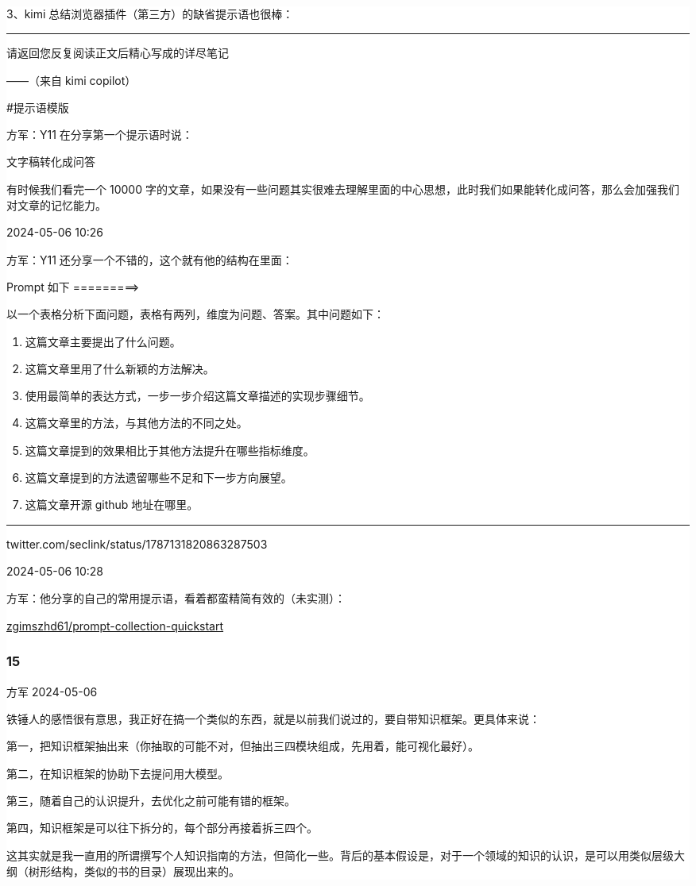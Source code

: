 3、kimi 总结浏览器插件（第三方）的缺省提示语也很棒：

---

请返回您反复阅读正文后精心写成的详尽笔记

——（来自 kimi copilot）

\#提示语模版

方军：Y11 在分享第一个提示语时说：

文字稿转化成问答

有时候我们看完一个 10000 字的文章，如果没有一些问题其实很难去理解里面的中心思想，此时我们如果能转化成问答，那么会加强我们对文章的记忆能力。

2024-05-06 10:26

方军：Y11 还分享一个不错的，这个就有他的结构在里面：

Prompt 如下 =========>

以一个表格分析下面问题，表格有两列，维度为问题、答案。其中问题如下：

1. 这篇文章主要提出了什么问题。

2. 这篇文章里用了什么新颖的方法解决。

3. 使用最简单的表达方式，一步一步介绍这篇文章描述的实现步骤细节。

4. 这篇文章里的方法，与其他方法的不同之处。

5. 这篇文章提到的效果相比于其他方法提升在哪些指标维度。

6. 这篇文章提到的方法遗留哪些不足和下一步方向展望。

7. 这篇文章开源 github 地址在哪里。

----------

twitter.com/seclink/status/1787131820863287503

2024-05-06 10:28

方军：他分享的自己的常用提示语，看着都蛮精简有效的（未实测）：

[zgimszhd61/prompt-collection-quickstart](https://github.com/zgimszhd61/prompt-collection-quickstart)

### 15

方军 2024-05-06

铁锤人的感悟很有意思，我正好在搞一个类似的东西，就是以前我们说过的，要自带知识框架。更具体来说：

第一，把知识框架抽出来（你抽取的可能不对，但抽出三四模块组成，先用着，能可视化最好）。

第二，在知识框架的协助下去提问用大模型。

第三，随着自己的认识提升，去优化之前可能有错的框架。

第四，知识框架是可以往下拆分的，每个部分再接着拆三四个。

这其实就是我一直用的所谓撰写个人知识指南的方法，但简化一些。背后的基本假设是，对于一个领域的知识的认识，是可以用类似层级大纲（树形结构，类似的书的目录）展现出来的。

